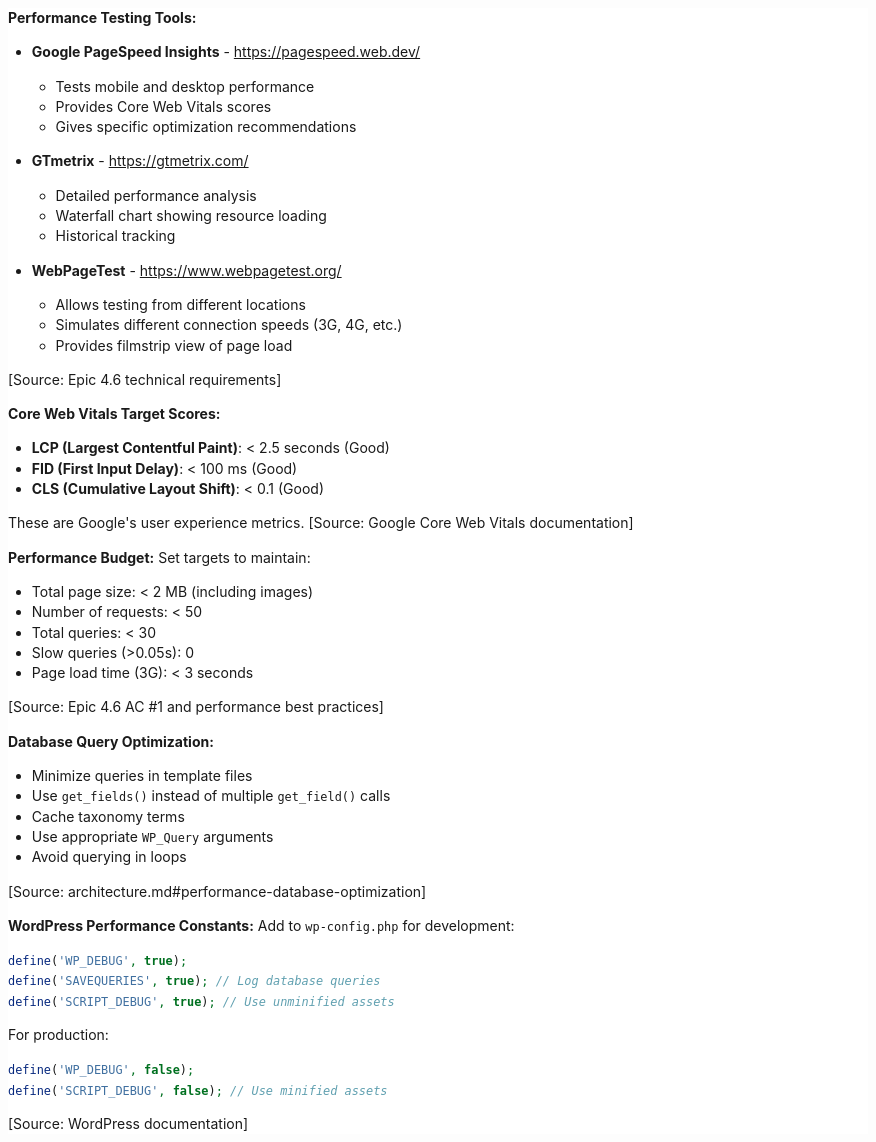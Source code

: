 **Performance Testing Tools:**
- **Google PageSpeed Insights** - https://pagespeed.web.dev/
  - Tests mobile and desktop performance
  - Provides Core Web Vitals scores
  - Gives specific optimization recommendations

- **GTmetrix** - https://gtmetrix.com/
  - Detailed performance analysis
  - Waterfall chart showing resource loading
  - Historical tracking

- **WebPageTest** - https://www.webpagetest.org/
  - Allows testing from different locations
  - Simulates different connection speeds (3G, 4G, etc.)
  - Provides filmstrip view of page load

[Source: Epic 4.6 technical requirements]

**Core Web Vitals Target Scores:**
- **LCP (Largest Contentful Paint)**: < 2.5 seconds (Good)
- **FID (First Input Delay)**: < 100 ms (Good)
- **CLS (Cumulative Layout Shift)**: < 0.1 (Good)

These are Google's user experience metrics.
[Source: Google Core Web Vitals documentation]

**Performance Budget:**
Set targets to maintain:
- Total page size: < 2 MB (including images)
- Number of requests: < 50
- Total queries: < 30
- Slow queries (>0.05s): 0
- Page load time (3G): < 3 seconds

[Source: Epic 4.6 AC #1 and performance best practices]

**Database Query Optimization:**
- Minimize queries in template files
- Use `get_fields()` instead of multiple `get_field()` calls
- Cache taxonomy terms
- Use appropriate `WP_Query` arguments
- Avoid querying in loops

[Source: architecture.md#performance-database-optimization]

**WordPress Performance Constants:**
Add to `wp-config.php` for development:
```php
define('WP_DEBUG', true);
define('SAVEQUERIES', true); // Log database queries
define('SCRIPT_DEBUG', true); // Use unminified assets
```

For production:
```php
define('WP_DEBUG', false);
define('SCRIPT_DEBUG', false); // Use minified assets
```
[Source: WordPress documentation]
